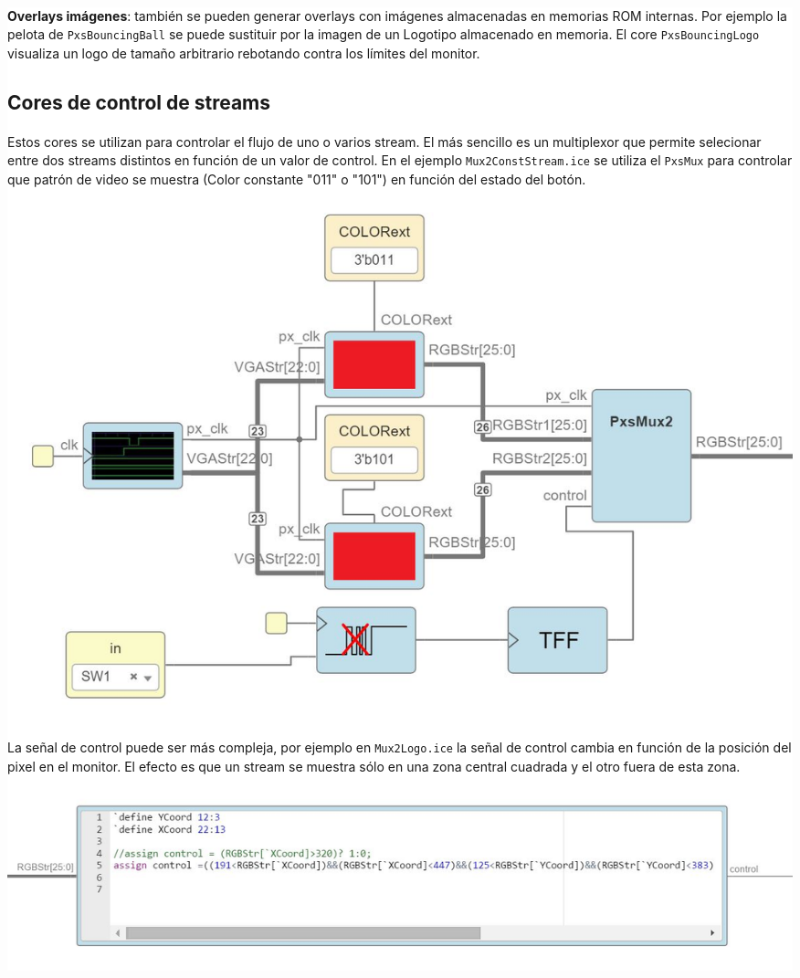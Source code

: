 
**Overlays imágenes**: también se pueden generar overlays con imágenes almacenadas en memorias ROM internas. Por ejemplo la pelota de `PxsBouncingBall` se puede sustituir por la imagen de un Logotipo almacenado en memoria. El core `PxsBouncingLogo` visualiza un logo de tamaño arbitrario rebotando contra los límites del monitor.

## Cores de control de streams
Estos cores se utilizan para controlar el flujo de uno o varios stream.
El más sencillo es un multiplexor que permite selecionar entre dos streams distintos en función de un valor de control.
En el ejemplo `Mux2ConstStream.ice` se utiliza el `PxsMux` para controlar que patrón de video se muestra (Color constante "011" o "101") en función del estado del botón.

![](https://github.com/sergicuen/collection-iPxs/blob/master/wiki/img/Mux2.JPG)

La señal de control puede ser más compleja, por ejemplo en `Mux2Logo.ice` la señal de control cambia en función de la posición del pixel en el monitor. El efecto es que un stream se muestra sólo en una zona central cuadrada y el otro fuera de esta zona.

![](https://github.com/sergicuen/collection-iPxs/blob/master/wiki/img/MuxCtrl.JPG)
